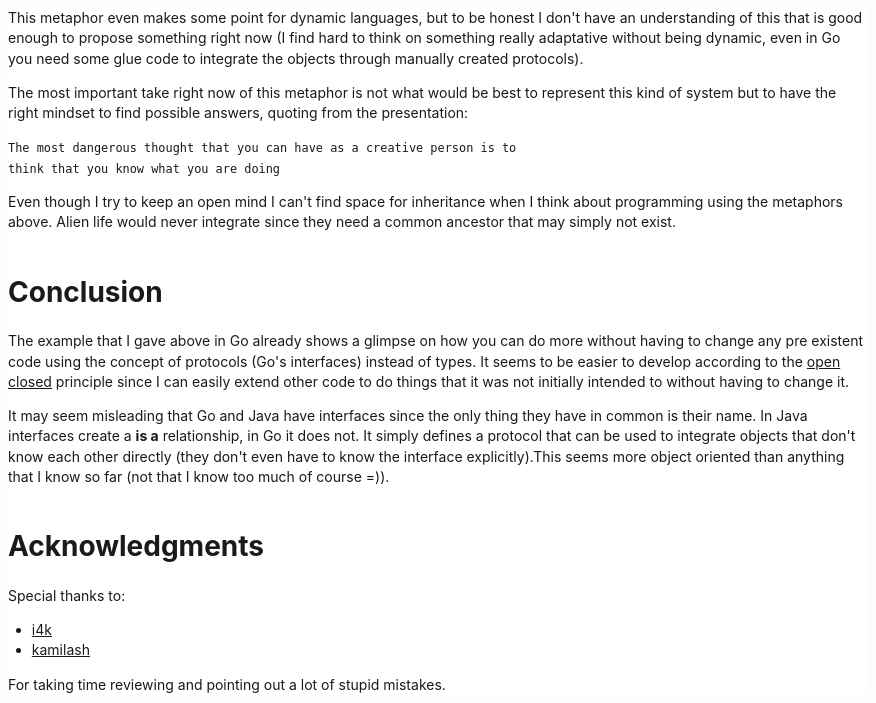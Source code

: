 This metaphor even makes some point for dynamic languages, but to
be honest I don't have an understanding of this that is good enough
to propose something right now (I find hard to think on something
really adaptative without being dynamic, even in Go you need some
glue code to integrate the objects through manually created protocols).

The most important take right now of this metaphor is not what
would be best to represent this kind of system but to have the
right mindset to find possible answers, quoting from the presentation:

```
The most dangerous thought that you can have as a creative person is to
think that you know what you are doing
```

Even though I try to keep an open mind I can't find space for
inheritance when I think about programming
using the metaphors above. Alien life would never integrate since
they need a common ancestor that may simply not exist.

# Conclusion

The example that I gave above in Go already shows a glimpse on how you can
do more without having to change any pre existent code using the concept
of protocols (Go's interfaces) instead of types.
It seems to be easier to develop according
to the [open closed](https://en.wikipedia.org/wiki/Open/closed_principle)
principle since I can easily extend other code to do things that it was not
initially intended to without having to change it.

It may seem misleading that Go and Java have
interfaces since the only thing they have in common is their name.
In Java interfaces create a **is a** relationship, in Go it does not.
It simply defines a protocol that can be used to integrate objects
that don't know each other directly (they don't even have to know the
interface explicitly).This seems more object oriented than
anything that I know so far (not that I know too much of course =)).

# Acknowledgments

Special thanks to:

* [i4k](https://github.com/tiago4orion)
* [kamilash](https://github.com/kamilash)

For taking time reviewing and pointing out a lot
of stupid mistakes.
